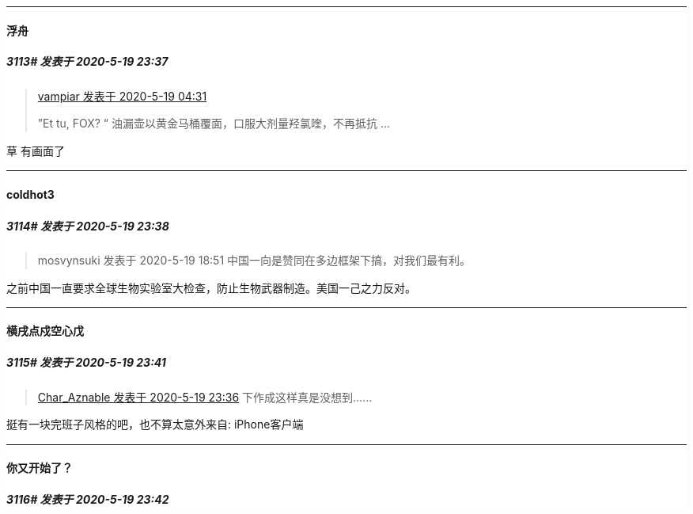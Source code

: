 





-----

####  浮舟  
##### 3113#       发表于 2020-5-19 23:37



<blockquote><a href="httphttps://bbs.saraba1st.com/2b/forum.php?mod=redirect&amp;goto=findpost&amp;pid=47482120&amp;ptid=1933932" target="_blank">vampiar 发表于 2020-5-19 04:31</a>

”Et tu, FOX? ​“ ​​​油漏壶以黄金马桶覆面，口服大剂量羟氯喹，不再抵抗 ...</blockquote>
草 有画面了







-----

####  coldhot3  
##### 3114#       发表于 2020-5-19 23:38



<blockquote>mosvynsuki 发表于 2020-5-19 18:51
中国一向是赞同在多边框架下搞，对我们最有利。</blockquote>
之前中国一直要求全球生物实验室大检查，防止生物武器制造。美国一己之力反对。







-----

####  横戌点戍空心戊  
##### 3115#       发表于 2020-5-19 23:41



<blockquote><a href="httphttps://bbs.saraba1st.com/2b/forum.php?mod=redirect&amp;goto=findpost&amp;pid=47482177&amp;ptid=1933932" target="_blank"> Char_Aznable 发表于 2020-5-19 23:36</a> 下作成这样真是没想到…… </blockquote>
挺有一块完班子风格的吧，也不算太意外来自: iPhone客户端







-----

####  你又开始了？  
##### 3116#       发表于 2020-5-19 23:42


